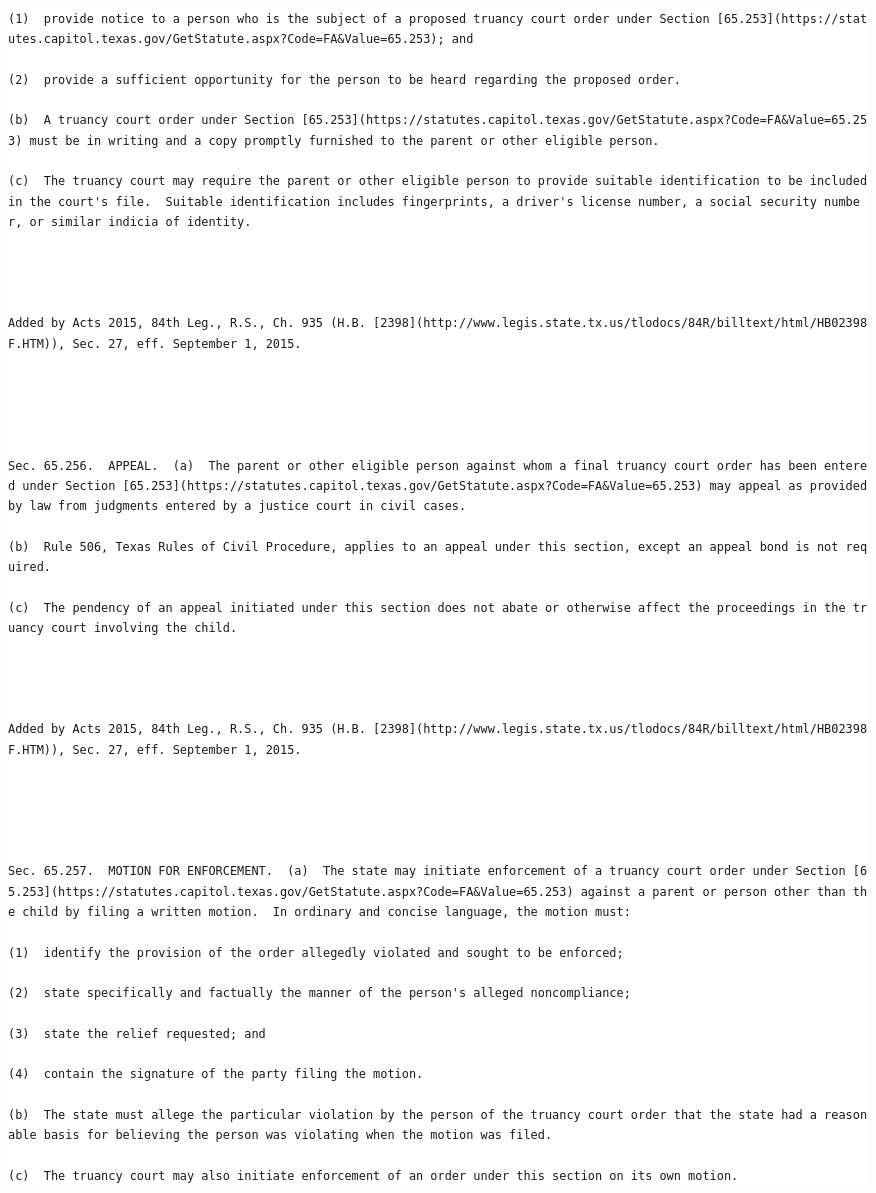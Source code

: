     (1)  provide notice to a person who is the subject of a proposed truancy court order under Section [65.253](https://statutes.capitol.texas.gov/GetStatute.aspx?Code=FA&Value=65.253); and
    
    (2)  provide a sufficient opportunity for the person to be heard regarding the proposed order.
    
    (b)  A truancy court order under Section [65.253](https://statutes.capitol.texas.gov/GetStatute.aspx?Code=FA&Value=65.253) must be in writing and a copy promptly furnished to the parent or other eligible person.
    
    (c)  The truancy court may require the parent or other eligible person to provide suitable identification to be included in the court's file.  Suitable identification includes fingerprints, a driver's license number, a social security number, or similar indicia of identity.
    
    
    
    
    Added by Acts 2015, 84th Leg., R.S., Ch. 935 (H.B. [2398](http://www.legis.state.tx.us/tlodocs/84R/billtext/html/HB02398F.HTM)), Sec. 27, eff. September 1, 2015.
    
    
    
    
    
    Sec. 65.256.  APPEAL.  (a)  The parent or other eligible person against whom a final truancy court order has been entered under Section [65.253](https://statutes.capitol.texas.gov/GetStatute.aspx?Code=FA&Value=65.253) may appeal as provided by law from judgments entered by a justice court in civil cases.
    
    (b)  Rule 506, Texas Rules of Civil Procedure, applies to an appeal under this section, except an appeal bond is not required.
    
    (c)  The pendency of an appeal initiated under this section does not abate or otherwise affect the proceedings in the truancy court involving the child.
    
    
    
    
    Added by Acts 2015, 84th Leg., R.S., Ch. 935 (H.B. [2398](http://www.legis.state.tx.us/tlodocs/84R/billtext/html/HB02398F.HTM)), Sec. 27, eff. September 1, 2015.
    
    
    
    
    
    Sec. 65.257.  MOTION FOR ENFORCEMENT.  (a)  The state may initiate enforcement of a truancy court order under Section [65.253](https://statutes.capitol.texas.gov/GetStatute.aspx?Code=FA&Value=65.253) against a parent or person other than the child by filing a written motion.  In ordinary and concise language, the motion must:
    
    (1)  identify the provision of the order allegedly violated and sought to be enforced;
    
    (2)  state specifically and factually the manner of the person's alleged noncompliance;
    
    (3)  state the relief requested; and
    
    (4)  contain the signature of the party filing the motion.
    
    (b)  The state must allege the particular violation by the person of the truancy court order that the state had a reasonable basis for believing the person was violating when the motion was filed.
    
    (c)  The truancy court may also initiate enforcement of an order under this section on its own motion.
    
    
    